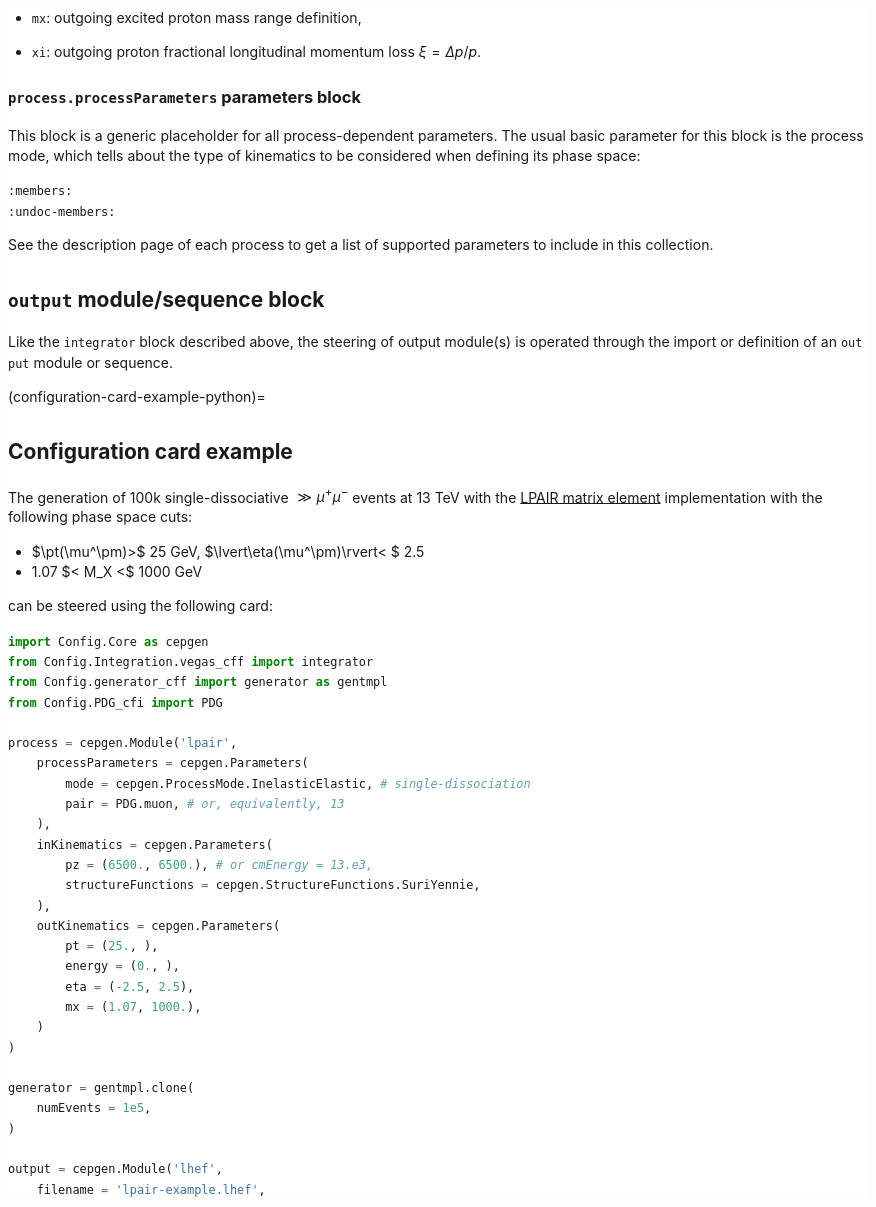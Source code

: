 - `mx`: outgoing excited proton mass range definition,

- `xi`: outgoing proton fractional longitudinal momentum loss $\xi = \Delta p/p$.

  ```{versionadded} 0.9.2
  ```

### `process.processParameters` parameters block

This block is a generic placeholder for all process-dependent parameters.
The usual basic parameter for this block is the process mode, which tells about the type of kinematics to be considered when defining its phase space:

```{doxygenclass} python::Config::ProcessMode_cff::ProcessMode
:members:
:undoc-members:
```

See the description page of each process to get a list of supported parameters to include in this collection.

## `output` module/sequence block

Like the `integrator` block described above, the steering of output module(s) is operated through the import or definition of an `output` module or sequence.


(configuration-card-example-python)=

## Configuration card example

The generation of 100k single-dissociative $\gg{\mu^+\mu^-}$ events at 13 TeV with the [LPAIR matrix element](/processes-lpair.md) implementation with the following phase space cuts:

- $\pt(\mu^\pm)>$ 25 GeV, $\lvert\eta(\mu^\pm)\rvert< $ 2.5
- 1.07 \$\< M_X \<\$ 1000 GeV

can be steered using the following card:

```python
import Config.Core as cepgen
from Config.Integration.vegas_cff import integrator
from Config.generator_cff import generator as gentmpl
from Config.PDG_cfi import PDG

process = cepgen.Module('lpair',
    processParameters = cepgen.Parameters(
        mode = cepgen.ProcessMode.InelasticElastic, # single-dissociation
        pair = PDG.muon, # or, equivalently, 13
    ),
    inKinematics = cepgen.Parameters(
        pz = (6500., 6500.), # or cmEnergy = 13.e3,
        structureFunctions = cepgen.StructureFunctions.SuriYennie,
    ),
    outKinematics = cepgen.Parameters(
        pt = (25., ),
        energy = (0., ),
        eta = (-2.5, 2.5),
        mx = (1.07, 1000.),
    )
)

generator = gentmpl.clone(
    numEvents = 1e5,
)

output = cepgen.Module('lhef',
    filename = 'lpair-example.lhef',
```